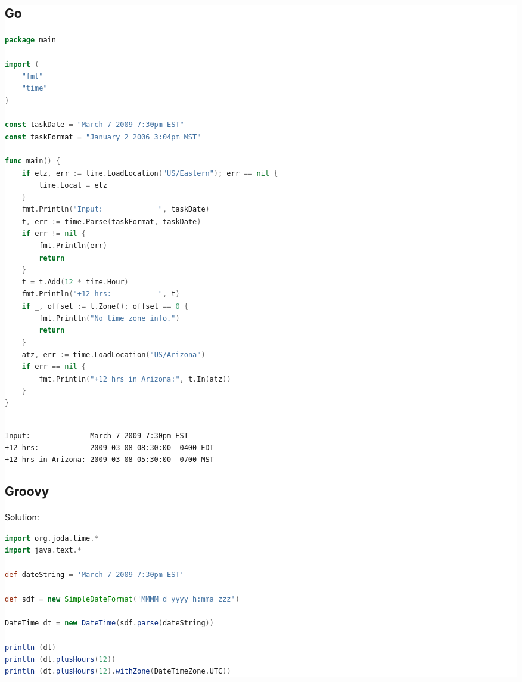 

## Go


```go
package main

import (
    "fmt"
    "time"
)

const taskDate = "March 7 2009 7:30pm EST"
const taskFormat = "January 2 2006 3:04pm MST"

func main() {
    if etz, err := time.LoadLocation("US/Eastern"); err == nil {
        time.Local = etz
    }
    fmt.Println("Input:             ", taskDate)
    t, err := time.Parse(taskFormat, taskDate)
    if err != nil {
        fmt.Println(err)
        return
    }
    t = t.Add(12 * time.Hour)
    fmt.Println("+12 hrs:           ", t)
    if _, offset := t.Zone(); offset == 0 {
        fmt.Println("No time zone info.")
        return
    }
    atz, err := time.LoadLocation("US/Arizona")
    if err == nil {
        fmt.Println("+12 hrs in Arizona:", t.In(atz))
    }
}
```

```txt

Input:              March 7 2009 7:30pm EST
+12 hrs:            2009-03-08 08:30:00 -0400 EDT
+12 hrs in Arizona: 2009-03-08 05:30:00 -0700 MST

```



## Groovy

Solution:
```groovy
import org.joda.time.*
import java.text.*

def dateString = 'March 7 2009 7:30pm EST'

def sdf = new SimpleDateFormat('MMMM d yyyy h:mma zzz')

DateTime dt = new DateTime(sdf.parse(dateString))

println (dt)
println (dt.plusHours(12))
println (dt.plusHours(12).withZone(DateTimeZone.UTC))
```
